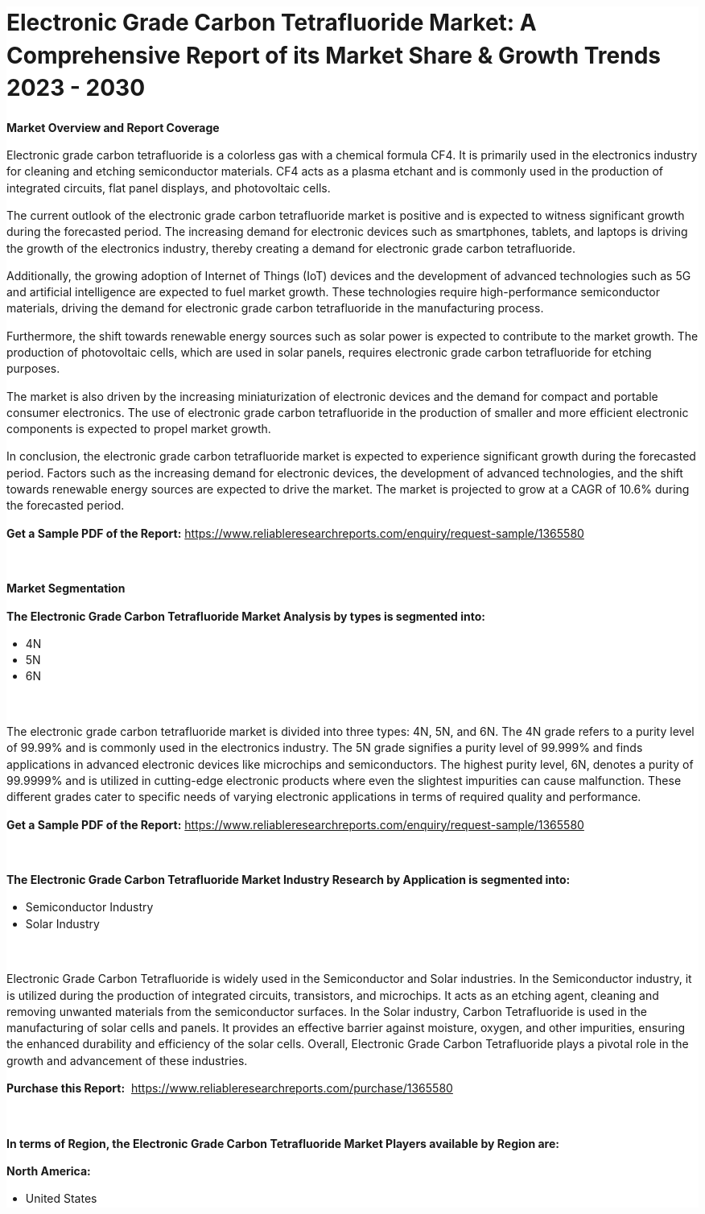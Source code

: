 <p><h1>Electronic Grade Carbon Tetrafluoride Market: A Comprehensive Report of its Market Share & Growth Trends 2023 - 2030</h1></p><p><strong>Market Overview and Report Coverage</strong></p>
<p><p>Electronic grade carbon tetrafluoride is a colorless gas with a chemical formula CF4. It is primarily used in the electronics industry for cleaning and etching semiconductor materials. CF4 acts as a plasma etchant and is commonly used in the production of integrated circuits, flat panel displays, and photovoltaic cells.</p><p>The current outlook of the electronic grade carbon tetrafluoride market is positive and is expected to witness significant growth during the forecasted period. The increasing demand for electronic devices such as smartphones, tablets, and laptops is driving the growth of the electronics industry, thereby creating a demand for electronic grade carbon tetrafluoride.</p><p>Additionally, the growing adoption of Internet of Things (IoT) devices and the development of advanced technologies such as 5G and artificial intelligence are expected to fuel market growth. These technologies require high-performance semiconductor materials, driving the demand for electronic grade carbon tetrafluoride in the manufacturing process.</p><p>Furthermore, the shift towards renewable energy sources such as solar power is expected to contribute to the market growth. The production of photovoltaic cells, which are used in solar panels, requires electronic grade carbon tetrafluoride for etching purposes.</p><p>The market is also driven by the increasing miniaturization of electronic devices and the demand for compact and portable consumer electronics. The use of electronic grade carbon tetrafluoride in the production of smaller and more efficient electronic components is expected to propel market growth.</p><p>In conclusion, the electronic grade carbon tetrafluoride market is expected to experience significant growth during the forecasted period. Factors such as the increasing demand for electronic devices, the development of advanced technologies, and the shift towards renewable energy sources are expected to drive the market. The market is projected to grow at a CAGR of 10.6% during the forecasted period.</p></p>
<p><strong>Get a Sample PDF of the Report:</strong> <a href="https://www.reliableresearchreports.com/enquiry/request-sample/1365580">https://www.reliableresearchreports.com/enquiry/request-sample/1365580</a></p>
<p>&nbsp;</p>
<p><strong>Market Segmentation</strong></p>
<p><strong>The Electronic Grade Carbon Tetrafluoride Market Analysis by types is segmented into:</strong></p>
<p><ul><li>4N</li><li>5N</li><li>6N</li></ul></p>
<p>&nbsp;</p>
<p><p>The electronic grade carbon tetrafluoride market is divided into three types: 4N, 5N, and 6N. The 4N grade refers to a purity level of 99.99% and is commonly used in the electronics industry. The 5N grade signifies a purity level of 99.999% and finds applications in advanced electronic devices like microchips and semiconductors. The highest purity level, 6N, denotes a purity of 99.9999% and is utilized in cutting-edge electronic products where even the slightest impurities can cause malfunction. These different grades cater to specific needs of varying electronic applications in terms of required quality and performance.</p></p>
<p><strong>Get a Sample PDF of the Report:</strong>&nbsp;<a href="https://www.reliableresearchreports.com/enquiry/request-sample/1365580">https://www.reliableresearchreports.com/enquiry/request-sample/1365580</a></p>
<p>&nbsp;</p>
<p><strong>The Electronic Grade Carbon Tetrafluoride Market Industry Research by Application is segmented into:</strong></p>
<p><ul><li>Semiconductor Industry</li><li>Solar Industry</li></ul></p>
<p>&nbsp;</p>
<p><p>Electronic Grade Carbon Tetrafluoride is widely used in the Semiconductor and Solar industries. In the Semiconductor industry, it is utilized during the production of integrated circuits, transistors, and microchips. It acts as an etching agent, cleaning and removing unwanted materials from the semiconductor surfaces. In the Solar industry, Carbon Tetrafluoride is used in the manufacturing of solar cells and panels. It provides an effective barrier against moisture, oxygen, and other impurities, ensuring the enhanced durability and efficiency of the solar cells. Overall, Electronic Grade Carbon Tetrafluoride plays a pivotal role in the growth and advancement of these industries.</p></p>
<p><strong>Purchase this Report:</strong>&nbsp; <a href="https://www.reliableresearchreports.com/purchase/1365580">https://www.reliableresearchreports.com/purchase/1365580</a></p>
<p>&nbsp;</p>
<p><strong>In terms of Region, the Electronic Grade Carbon Tetrafluoride Market Players available by Region are:</strong></p>
<p>
    <p> <strong> North America: </strong>
        <ul>
            <li>United States</li>